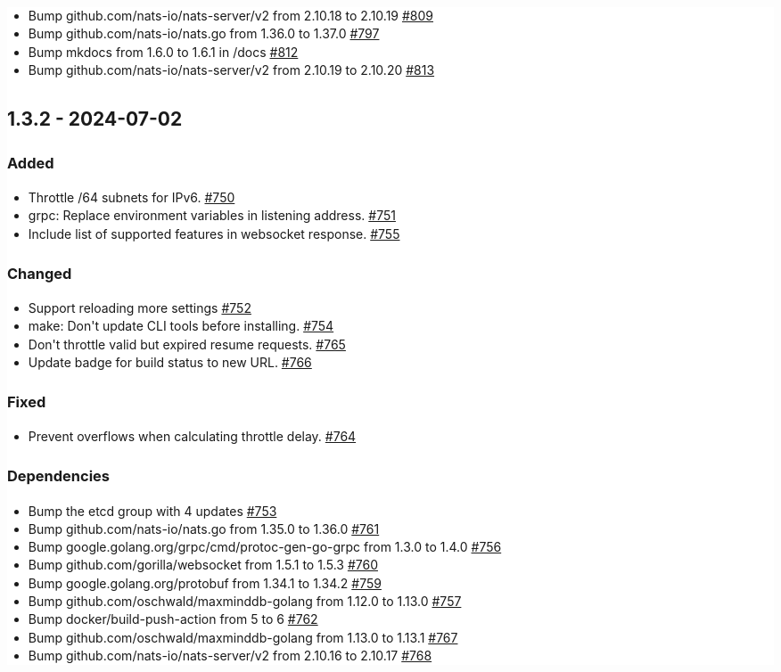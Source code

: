 - Bump github.com/nats-io/nats-server/v2 from 2.10.18 to 2.10.19
  [#809](https://github.com/strukturag/nextcloud-spreed-signaling/pull/809)
- Bump github.com/nats-io/nats.go from 1.36.0 to 1.37.0
  [#797](https://github.com/strukturag/nextcloud-spreed-signaling/pull/797)
- Bump mkdocs from 1.6.0 to 1.6.1 in /docs
  [#812](https://github.com/strukturag/nextcloud-spreed-signaling/pull/812)
- Bump github.com/nats-io/nats-server/v2 from 2.10.19 to 2.10.20
  [#813](https://github.com/strukturag/nextcloud-spreed-signaling/pull/813)


## 1.3.2 - 2024-07-02

### Added
- Throttle /64 subnets for IPv6.
  [#750](https://github.com/strukturag/nextcloud-spreed-signaling/pull/750)
- grpc: Replace environment variables in listening address.
  [#751](https://github.com/strukturag/nextcloud-spreed-signaling/pull/751)
- Include list of supported features in websocket response.
  [#755](https://github.com/strukturag/nextcloud-spreed-signaling/pull/755)

### Changed
- Support reloading more settings
  [#752](https://github.com/strukturag/nextcloud-spreed-signaling/pull/752)
- make: Don't update CLI tools before installing.
  [#754](https://github.com/strukturag/nextcloud-spreed-signaling/pull/754)
- Don't throttle valid but expired resume requests.
  [#765](https://github.com/strukturag/nextcloud-spreed-signaling/pull/765)
- Update badge for build status to new URL.
  [#766](https://github.com/strukturag/nextcloud-spreed-signaling/pull/766)

### Fixed
- Prevent overflows when calculating throttle delay.
  [#764](https://github.com/strukturag/nextcloud-spreed-signaling/pull/764)

### Dependencies
- Bump the etcd group with 4 updates
  [#753](https://github.com/strukturag/nextcloud-spreed-signaling/pull/753)
- Bump github.com/nats-io/nats.go from 1.35.0 to 1.36.0
  [#761](https://github.com/strukturag/nextcloud-spreed-signaling/pull/761)
- Bump google.golang.org/grpc/cmd/protoc-gen-go-grpc from 1.3.0 to 1.4.0
  [#756](https://github.com/strukturag/nextcloud-spreed-signaling/pull/756)
- Bump github.com/gorilla/websocket from 1.5.1 to 1.5.3
  [#760](https://github.com/strukturag/nextcloud-spreed-signaling/pull/760)
- Bump google.golang.org/protobuf from 1.34.1 to 1.34.2
  [#759](https://github.com/strukturag/nextcloud-spreed-signaling/pull/759)
- Bump github.com/oschwald/maxminddb-golang from 1.12.0 to 1.13.0
  [#757](https://github.com/strukturag/nextcloud-spreed-signaling/pull/757)
- Bump docker/build-push-action from 5 to 6
  [#762](https://github.com/strukturag/nextcloud-spreed-signaling/pull/762)
- Bump github.com/oschwald/maxminddb-golang from 1.13.0 to 1.13.1
  [#767](https://github.com/strukturag/nextcloud-spreed-signaling/pull/767)
- Bump github.com/nats-io/nats-server/v2 from 2.10.16 to 2.10.17
  [#768](https://github.com/strukturag/nextcloud-spreed-signaling/pull/768)
